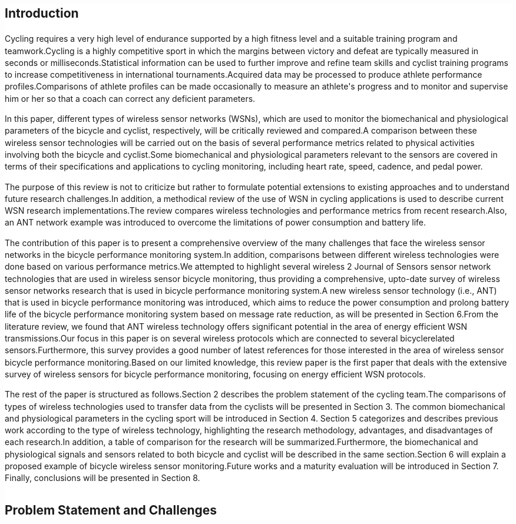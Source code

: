 ## Introduction

Cycling requires a very high level of endurance supported by a high fitness level and a suitable training program and teamwork.Cycling is a highly competitive sport in which the margins between victory and defeat are typically measured in seconds or milliseconds.Statistical information can be used to further improve and refine team skills and cyclist training programs to increase competitiveness in international tournaments.Acquired data may be processed to produce athlete performance profiles.Comparisons of athlete profiles can be made occasionally to measure an athlete's progress and to monitor and supervise him or her so that a coach can correct any deficient parameters.

In this paper, different types of wireless sensor networks (WSNs), which are used to monitor the biomechanical and physiological parameters of the bicycle and cyclist, respectively, will be critically reviewed and compared.A comparison between these wireless sensor technologies will be carried out on the basis of several performance metrics related to physical activities involving both the bicycle and cyclist.Some biomechanical and physiological parameters relevant to the sensors are covered in terms of their specifications and applications to cycling monitoring, including heart rate, speed, cadence, and pedal power.

The purpose of this review is not to criticize but rather to formulate potential extensions to existing approaches and to understand future research challenges.In addition, a methodical review of the use of WSN in cycling applications is used to describe current WSN research implementations.The review compares wireless technologies and performance metrics from recent research.Also, an ANT network example was introduced to overcome the limitations of power consumption and battery life.

The contribution of this paper is to present a comprehensive overview of the many challenges that face the wireless sensor networks in the bicycle performance monitoring system.In addition, comparisons between different wireless technologies were done based on various performance metrics.We attempted to highlight several wireless 2 Journal of Sensors sensor network technologies that are used in wireless sensor bicycle monitoring, thus providing a comprehensive, upto-date survey of wireless sensor networks research that is used in bicycle performance monitoring system.A new wireless sensor technology (i.e., ANT) that is used in bicycle performance monitoring was introduced, which aims to reduce the power consumption and prolong battery life of the bicycle performance monitoring system based on message rate reduction, as will be presented in Section 6.From the literature review, we found that ANT wireless technology offers significant potential in the area of energy efficient WSN transmissions.Our focus in this paper is on several wireless protocols which are connected to several bicyclerelated sensors.Furthermore, this survey provides a good number of latest references for those interested in the area of wireless sensor bicycle performance monitoring.Based on our limited knowledge, this review paper is the first paper that deals with the extensive survey of wireless sensors for bicycle performance monitoring, focusing on energy efficient WSN protocols.

The rest of the paper is structured as follows.Section 2 describes the problem statement of the cycling team.The comparisons of types of wireless technologies used to transfer data from the cyclists will be presented in Section 3. The common biomechanical and physiological parameters in the cycling sport will be introduced in Section 4. Section 5 categorizes and describes previous work according to the type of wireless technology, highlighting the research methodology, advantages, and disadvantages of each research.In addition, a table of comparison for the research will be summarized.Furthermore, the biomechanical and physiological signals and sensors related to both bicycle and cyclist will be described in the same section.Section 6 will explain a proposed example of bicycle wireless sensor monitoring.Future works and a maturity evaluation will be introduced in Section 7. Finally, conclusions will be presented in Section 8.


## Problem Statement and Challenges
